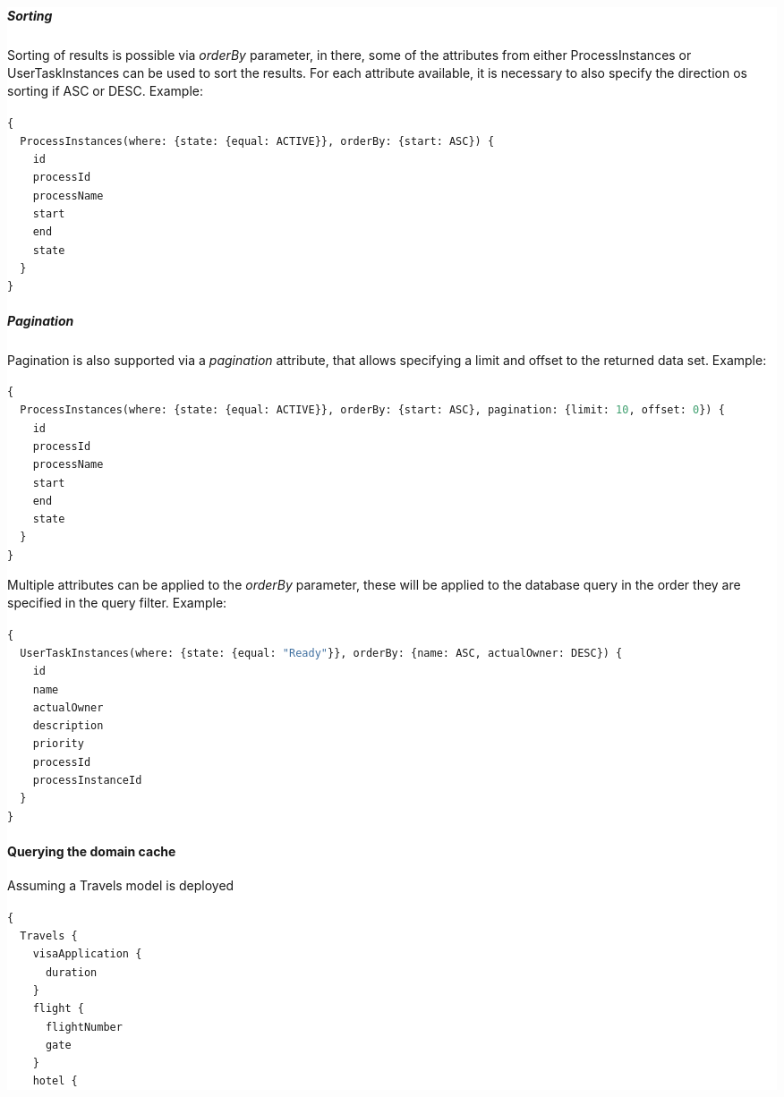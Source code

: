 ##### Sorting
Sorting of results is possible via _orderBy_ parameter, in there, some of the attributes from either ProcessInstances or UserTaskInstances can be used to sort the results. For each attribute available, it is necessary to also specify the direction os sorting if ASC or DESC.
Example:
```graphql
{
  ProcessInstances(where: {state: {equal: ACTIVE}}, orderBy: {start: ASC}) {
    id
    processId
    processName
    start
    end
    state
  }
}
``` 

##### Pagination
Pagination is also supported via a _pagination_ attribute, that allows specifying a limit and offset to the returned data set.
Example:
```graphql
{
  ProcessInstances(where: {state: {equal: ACTIVE}}, orderBy: {start: ASC}, pagination: {limit: 10, offset: 0}) {
    id
    processId
    processName
    start
    end
    state
  }
}
```
Multiple attributes can be applied to the _orderBy_ parameter, these will be applied to the database query in the order they are specified in the query filter.
 Example:
```graphql
{
  UserTaskInstances(where: {state: {equal: "Ready"}}, orderBy: {name: ASC, actualOwner: DESC}) {
    id
    name
    actualOwner
    description
    priority
    processId
    processInstanceId
  }
}
```

#### Querying the domain cache
Assuming a Travels model is deployed
```graphql
{
  Travels {
    visaApplication {
      duration
    }
    flight {
      flightNumber
      gate
    }
    hotel {
```